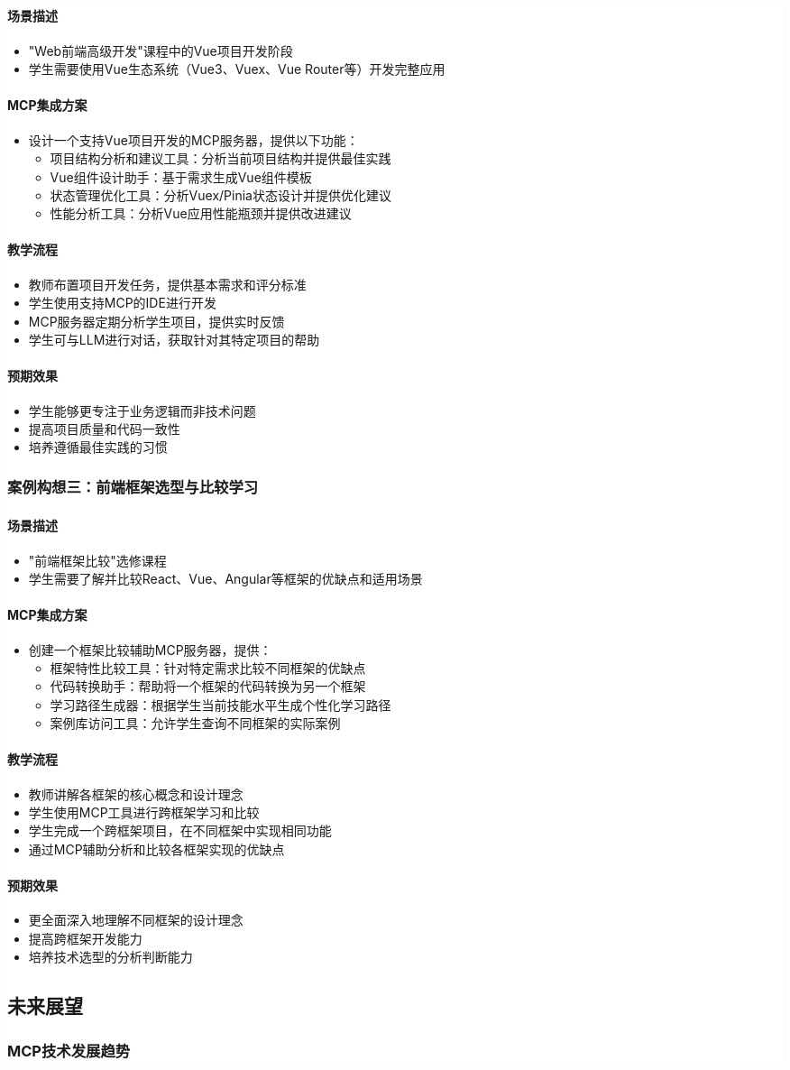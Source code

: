 #### 场景描述
- "Web前端高级开发"课程中的Vue项目开发阶段
- 学生需要使用Vue生态系统（Vue3、Vuex、Vue Router等）开发完整应用

#### MCP集成方案
- 设计一个支持Vue项目开发的MCP服务器，提供以下功能：
  * 项目结构分析和建议工具：分析当前项目结构并提供最佳实践
  * Vue组件设计助手：基于需求生成Vue组件模板
  * 状态管理优化工具：分析Vuex/Pinia状态设计并提供优化建议
  * 性能分析工具：分析Vue应用性能瓶颈并提供改进建议

#### 教学流程
- 教师布置项目开发任务，提供基本需求和评分标准
- 学生使用支持MCP的IDE进行开发
- MCP服务器定期分析学生项目，提供实时反馈
- 学生可与LLM进行对话，获取针对其特定项目的帮助

#### 预期效果
- 学生能够更专注于业务逻辑而非技术问题
- 提高项目质量和代码一致性
- 培养遵循最佳实践的习惯

### 案例构想三：前端框架选型与比较学习

#### 场景描述
- "前端框架比较"选修课程
- 学生需要了解并比较React、Vue、Angular等框架的优缺点和适用场景

#### MCP集成方案
- 创建一个框架比较辅助MCP服务器，提供：
  * 框架特性比较工具：针对特定需求比较不同框架的优缺点
  * 代码转换助手：帮助将一个框架的代码转换为另一个框架
  * 学习路径生成器：根据学生当前技能水平生成个性化学习路径
  * 案例库访问工具：允许学生查询不同框架的实际案例

#### 教学流程
- 教师讲解各框架的核心概念和设计理念
- 学生使用MCP工具进行跨框架学习和比较
- 学生完成一个跨框架项目，在不同框架中实现相同功能
- 通过MCP辅助分析和比较各框架实现的优缺点

#### 预期效果
- 更全面深入地理解不同框架的设计理念
- 提高跨框架开发能力
- 培养技术选型的分析判断能力

## 未来展望

### MCP技术发展趋势

